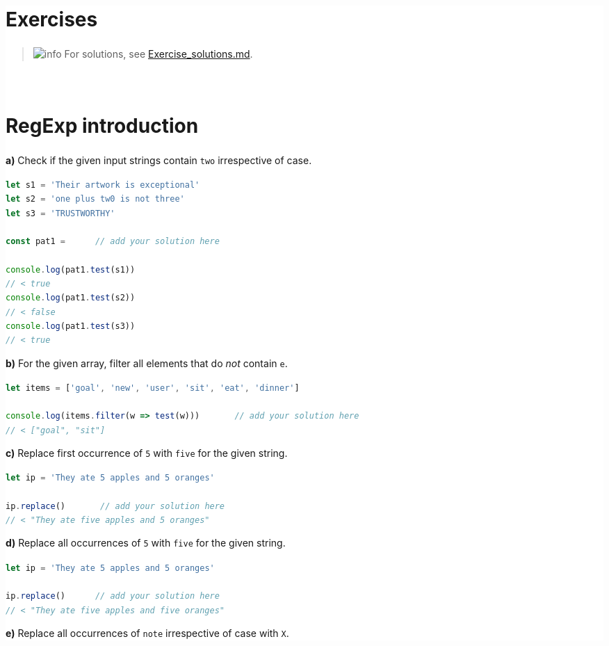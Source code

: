 # Exercises

>![info](images/info.svg) For solutions, see [Exercise_solutions.md](https://github.com/learnbyexample/learn_js_regexp/blob/master/Exercise_solutions.md).

<br>

# RegExp introduction

**a)** Check if the given input strings contain `two` irrespective of case.

```js
let s1 = 'Their artwork is exceptional'
let s2 = 'one plus tw0 is not three'
let s3 = 'TRUSTWORTHY'

const pat1 =      // add your solution here

console.log(pat1.test(s1))
// < true
console.log(pat1.test(s2))
// < false
console.log(pat1.test(s3))
// < true
```

**b)** For the given array, filter all elements that do *not* contain `e`.

```js
let items = ['goal', 'new', 'user', 'sit', 'eat', 'dinner']

console.log(items.filter(w => test(w)))       // add your solution here
// < ["goal", "sit"]
```

**c)** Replace first occurrence of `5` with `five` for the given string.

```js
let ip = 'They ate 5 apples and 5 oranges'

ip.replace()       // add your solution here
// < "They ate five apples and 5 oranges"
```

**d)** Replace all occurrences of `5` with `five` for the given string.

```js
let ip = 'They ate 5 apples and 5 oranges'

ip.replace()      // add your solution here
// < "They ate five apples and five oranges"
```

**e)** Replace all occurrences of `note` irrespective of case with `X`.
